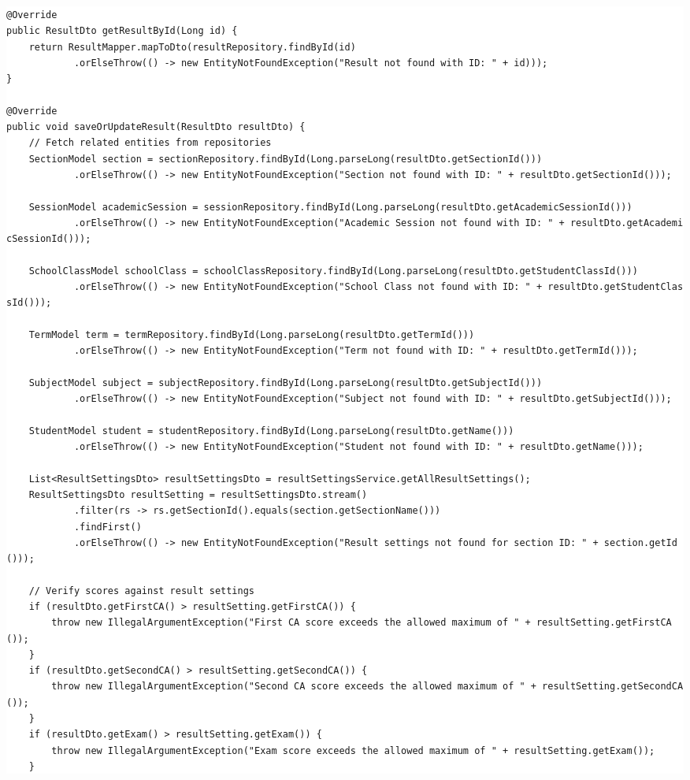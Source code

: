     @Override
    public ResultDto getResultById(Long id) {
        return ResultMapper.mapToDto(resultRepository.findById(id)
                .orElseThrow(() -> new EntityNotFoundException("Result not found with ID: " + id)));
    }

    @Override
    public void saveOrUpdateResult(ResultDto resultDto) {
        // Fetch related entities from repositories
        SectionModel section = sectionRepository.findById(Long.parseLong(resultDto.getSectionId()))
                .orElseThrow(() -> new EntityNotFoundException("Section not found with ID: " + resultDto.getSectionId()));
        
        SessionModel academicSession = sessionRepository.findById(Long.parseLong(resultDto.getAcademicSessionId()))
                .orElseThrow(() -> new EntityNotFoundException("Academic Session not found with ID: " + resultDto.getAcademicSessionId()));

        SchoolClassModel schoolClass = schoolClassRepository.findById(Long.parseLong(resultDto.getStudentClassId()))
                .orElseThrow(() -> new EntityNotFoundException("School Class not found with ID: " + resultDto.getStudentClassId()));

        TermModel term = termRepository.findById(Long.parseLong(resultDto.getTermId()))
                .orElseThrow(() -> new EntityNotFoundException("Term not found with ID: " + resultDto.getTermId()));

        SubjectModel subject = subjectRepository.findById(Long.parseLong(resultDto.getSubjectId()))
                .orElseThrow(() -> new EntityNotFoundException("Subject not found with ID: " + resultDto.getSubjectId()));

        StudentModel student = studentRepository.findById(Long.parseLong(resultDto.getName()))
                .orElseThrow(() -> new EntityNotFoundException("Student not found with ID: " + resultDto.getName()));

        List<ResultSettingsDto> resultSettingsDto = resultSettingsService.getAllResultSettings();
        ResultSettingsDto resultSetting = resultSettingsDto.stream()
                .filter(rs -> rs.getSectionId().equals(section.getSectionName()))
                .findFirst()
                .orElseThrow(() -> new EntityNotFoundException("Result settings not found for section ID: " + section.getId()));

        // Verify scores against result settings
        if (resultDto.getFirstCA() > resultSetting.getFirstCA()) {
            throw new IllegalArgumentException("First CA score exceeds the allowed maximum of " + resultSetting.getFirstCA());
        }
        if (resultDto.getSecondCA() > resultSetting.getSecondCA()) {
            throw new IllegalArgumentException("Second CA score exceeds the allowed maximum of " + resultSetting.getSecondCA());
        }
        if (resultDto.getExam() > resultSetting.getExam()) {
            throw new IllegalArgumentException("Exam score exceeds the allowed maximum of " + resultSetting.getExam());
        }
